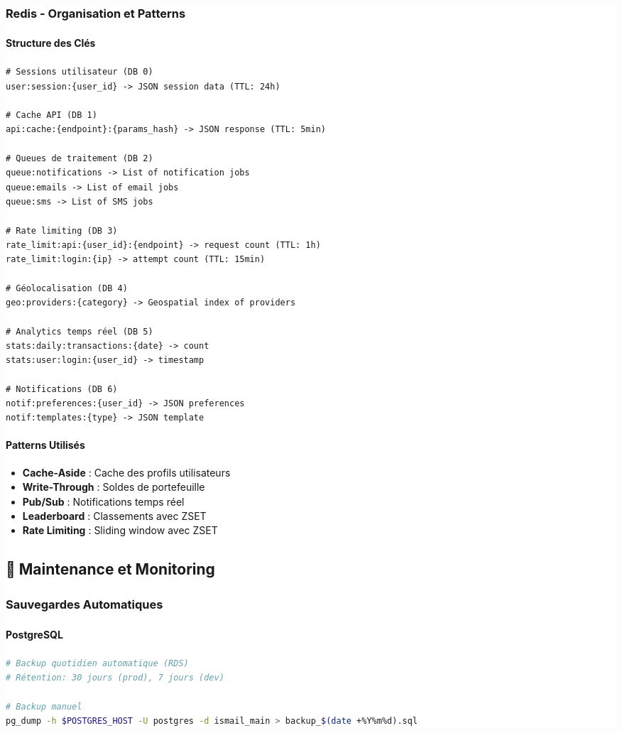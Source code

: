 ### Redis - Organisation et Patterns

#### Structure des Clés
```redis
# Sessions utilisateur (DB 0)
user:session:{user_id} -> JSON session data (TTL: 24h)

# Cache API (DB 1)
api:cache:{endpoint}:{params_hash} -> JSON response (TTL: 5min)

# Queues de traitement (DB 2)
queue:notifications -> List of notification jobs
queue:emails -> List of email jobs
queue:sms -> List of SMS jobs

# Rate limiting (DB 3)
rate_limit:api:{user_id}:{endpoint} -> request count (TTL: 1h)
rate_limit:login:{ip} -> attempt count (TTL: 15min)

# Géolocalisation (DB 4)
geo:providers:{category} -> Geospatial index of providers

# Analytics temps réel (DB 5)
stats:daily:transactions:{date} -> count
stats:user:login:{user_id} -> timestamp

# Notifications (DB 6)
notif:preferences:{user_id} -> JSON preferences
notif:templates:{type} -> JSON template
```

#### Patterns Utilisés
- **Cache-Aside** : Cache des profils utilisateurs
- **Write-Through** : Soldes de portefeuille
- **Pub/Sub** : Notifications temps réel
- **Leaderboard** : Classements avec ZSET
- **Rate Limiting** : Sliding window avec ZSET

## 🔧 Maintenance et Monitoring

### Sauvegardes Automatiques

#### PostgreSQL
```bash
# Backup quotidien automatique (RDS)
# Rétention: 30 jours (prod), 7 jours (dev)

# Backup manuel
pg_dump -h $POSTGRES_HOST -U postgres -d ismail_main > backup_$(date +%Y%m%d).sql
```
